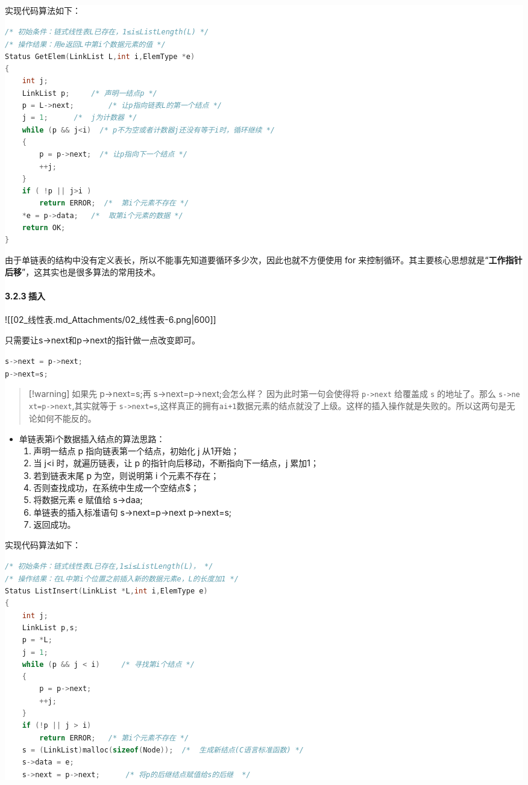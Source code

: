 实现代码算法如下：

```C
/* 初始条件：链式线性表L已存在，1≤i≤ListLength(L) */
/* 操作结果：用e返回L中第i个数据元素的值 */
Status GetElem(LinkList L,int i,ElemType *e)
{
	int j;
	LinkList p;		/* 声明一结点p */
	p = L->next;		/* 让p指向链表L的第一个结点 */
	j = 1;		/*  j为计数器 */
	while (p && j<i)  /* p不为空或者计数器j还没有等于i时，循环继续 */
	{   
		p = p->next;  /* 让p指向下一个结点 */
		++j;
	}
	if ( !p || j>i ) 
		return ERROR;  /*  第i个元素不存在 */
	*e = p->data;   /*  取第i个元素的数据 */
	return OK;
}
```
由于单链表的结构中没有定义表长，所以不能事先知道要循环多少次，因此也就不方便使用 for 来控制循环。其主要核心思想就是“**工作指针后移**”，这其实也是很多算法的常用技术。

#### 3.2.3 插入
![[02_线性表.md_Attachments/02_线性表-6.png|600]]

只需要让s->next和p->next的指针做一点改变即可。
```C
s->next = p->next;
p->next=s;
```

> [!warning] 如果先 p->next=s;再 s->next=p->next;会怎么样？
因为此时第一句会使得将 `p->next` 给覆盖成 `s` 的地址了。那么 `s->next=p->next`,其实就等于 `s->next=s`,这样真正的拥有`ai+1`数据元素的结点就没了上级。这样的插入操作就是失败的。所以这两句是无论如何不能反的。

- 单链表第ⅰ个数据插入结点的算法思路：
	1. 声明一结点 p 指向链表第一个结点，初始化 j 从1开始；
	2. 当 j<i 时，就遍历链表，让 p 的指针向后移动，不断指向下一结点，j 累加1；
	3. 若到链表末尾 p 为空，则说明第 i 个元素不存在；
	4. 否则查找成功，在系统中生成一个空结点$；
	5. 将数据元素 e 赋值给 s->daa;
	6. 单链表的插入标准语句 s->next=p->next p->next=s;
	7. 返回成功。

实现代码算法如下：

```C
/* 初始条件：链式线性表L已存在,1≤i≤ListLength(L)， */
/* 操作结果：在L中第i个位置之前插入新的数据元素e，L的长度加1 */
Status ListInsert(LinkList *L,int i,ElemType e)
{ 
	int j;
	LinkList p,s;
	p = *L;   
	j = 1;
	while (p && j < i)     /* 寻找第i个结点 */
	{
		p = p->next;
		++j;
	} 
	if (!p || j > i) 
		return ERROR;   /* 第i个元素不存在 */
	s = (LinkList)malloc(sizeof(Node));  /*  生成新结点(C语言标准函数) */
	s->data = e;  
	s->next = p->next;      /* 将p的后继结点赋值给s的后继  */
```